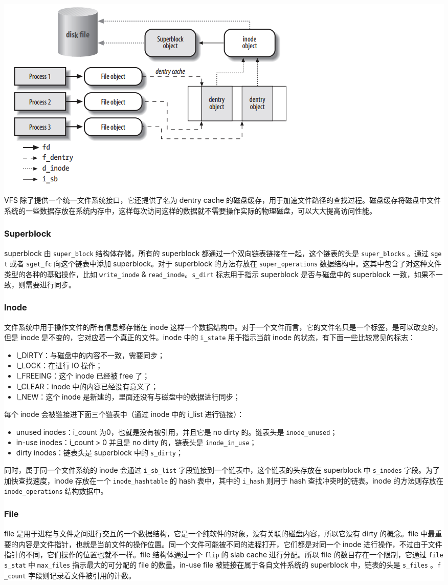 ![./assets/NotesVFS_Handbookimage-20240106153418329.png](./assets/NotesVFS_Handbookimage-20240106153418329.png)

VFS 除了提供一个统一文件系统接口，它还提供了名为 dentry cache 的磁盘缓存，用于加速文件路径的查找过程。磁盘缓存将磁盘中文件系统的一些数据存放在系统内存中，这样每次访问这样的数据就不需要操作实际的物理磁盘，可以大大提高访问性能。

### Superblock

superblock 由 `super_block` 结构体存储，所有的 superblock 都通过一个双向链表链接在一起，这个链表的头是 `super_blocks` 。通过 `sget` 或者 `sget_fc` 向这个链表中添加 superblock。对于 superblock 的方法存放在 `super_operations` 数据结构中。这其中包含了对这种文件类型的各种的基础操作，比如 `write_inode` & `read_inode`。`s_dirt` 标志用于指示 superblock 是否与磁盘中的 superblock 一致，如果不一致，则需要进行同步。

### Inode

文件系统中用于操作文件的所有信息都存储在 inode 这样一个数据结构中。对于一个文件而言，它的文件名只是一个标签，是可以改变的，但是 inode 是不变的，它对应着一个真正的文件。inode 中的 `i_state` 用于指示当前 inode 的状态，有下面一些比较常见的标志：

- I_DIRTY：与磁盘中的内容不一致，需要同步；
- I_LOCK：在进行 IO 操作；
- I_FREEING：这个 inode 已经被 free 了；
- I_CLEAR：inode 中的内容已经没有意义了；
- I_NEW：这个 inode 是新建的，里面还没有与磁盘中的数据进行同步；

每个 inode 会被链接进下面三个链表中（通过 inode 中的 i_list 进行链接）：

- unused inodes：i_count 为0，也就是没有被引用，并且它是 no dirty 的。链表头是 `inode_unused`；
- in-use inodes：i_count > 0 并且是 no dirty 的，链表头是 `inode_in_use`；
- dirty inodes：链表头是 superblock 中的 `s_dirty`；

同时，属于同一个文件系统的 inode 会通过 `i_sb_list` 字段链接到一个链表中，这个链表的头存放在 superblock 中 `s_inodes` 字段。为了加快查找速度，inode 存放在一个 `inode_hashtable` 的 hash 表中，其中的 `i_hash` 则用于 hash 查找冲突时的链表。inode 的方法则存放在 `inode_operations` 结构数据中。

### File

file 是用于进程与文件之间进行交互的一个数据结构，它是一个纯软件的对象，没有关联的磁盘内容，所以它没有 dirty 的概念。file 中最重要的内容是文件指针，也就是当前文件的操作位置。同一个文件可能被不同的进程打开，它们都是对同一个 inode 进行操作，不过由于文件指针的不同，它们操作的位置也就不一样。file 结构体通过一个 `flip` 的 slab cache 进行分配。所以 file 的数目存在一个限制，它通过 `files_stat` 中 `max_files` 指示最大的可分配的 file 的数量。in-use file 被链接在属于各自文件系统的 superblock 中，链表的头是 `s_files` 。`f_count` 字段则记录着文件被引用的计数。
